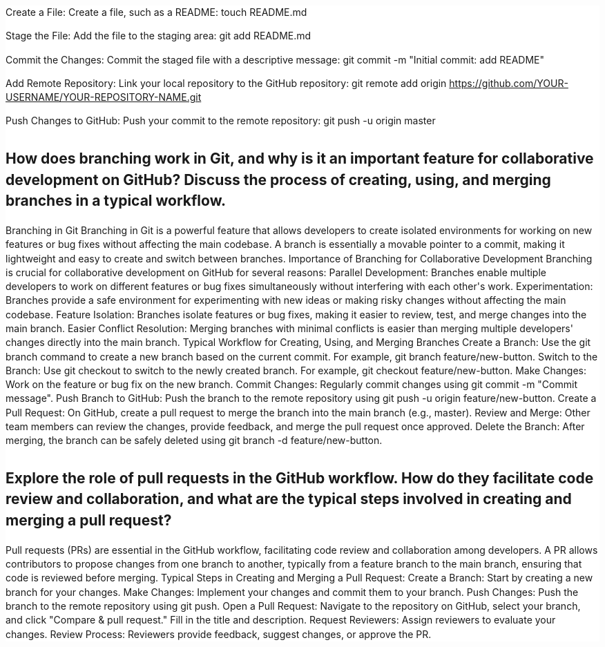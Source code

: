 Create a File: Create a file, such as a README:
touch README.md

Stage the File: Add the file to the staging area:
git add README.md

Commit the Changes: Commit the staged file with a descriptive message:
git commit -m "Initial commit: add README"

Add Remote Repository: Link your local repository to the GitHub repository:
git remote add origin https://github.com/YOUR-USERNAME/YOUR-REPOSITORY-NAME.git

Push Changes to GitHub: Push your commit to the remote repository:
git push -u origin master

## How does branching work in Git, and why is it an important feature for collaborative development on GitHub? Discuss the process of creating, using, and merging branches in a typical workflow.
Branching in Git
Branching in Git is a powerful feature that allows developers to create isolated environments for working on new features or bug fixes without affecting the main codebase. A branch is essentially a movable pointer to a commit, making it lightweight and easy to create and switch between branches.
Importance of Branching for Collaborative Development
Branching is crucial for collaborative development on GitHub for several reasons:
Parallel Development: Branches enable multiple developers to work on different features or bug fixes simultaneously without interfering with each other's work.
Experimentation: Branches provide a safe environment for experimenting with new ideas or making risky changes without affecting the main codebase.
Feature Isolation: Branches isolate features or bug fixes, making it easier to review, test, and merge changes into the main branch.
Easier Conflict Resolution: Merging branches with minimal conflicts is easier than merging multiple developers' changes directly into the main branch.
Typical Workflow for Creating, Using, and Merging Branches
Create a Branch: Use the git branch command to create a new branch based on the current commit. For example, git branch feature/new-button.
Switch to the Branch: Use git checkout to switch to the newly created branch. For example, git checkout feature/new-button.
Make Changes: Work on the feature or bug fix on the new branch.
Commit Changes: Regularly commit changes using git commit -m "Commit message".
Push Branch to GitHub: Push the branch to the remote repository using git push -u origin feature/new-button.
Create a Pull Request: On GitHub, create a pull request to merge the branch into the main branch (e.g., master).
Review and Merge: Other team members can review the changes, provide feedback, and merge the pull request once approved.
Delete the Branch: After merging, the branch can be safely deleted using git branch -d feature/new-button.

## Explore the role of pull requests in the GitHub workflow. How do they facilitate code review and collaboration, and what are the typical steps involved in creating and merging a pull request?
Pull requests (PRs) are essential in the GitHub workflow, facilitating code review and collaboration among developers. A PR allows contributors to propose changes from one branch to another, typically from a feature branch to the main branch, ensuring that code is reviewed before merging.
Typical Steps in Creating and Merging a Pull Request:
Create a Branch: Start by creating a new branch for your changes.
Make Changes: Implement your changes and commit them to your branch.
Push Changes: Push the branch to the remote repository using git push.
Open a Pull Request: Navigate to the repository on GitHub, select your branch, and click "Compare & pull request." Fill in the title and description.
Request Reviewers: Assign reviewers to evaluate your changes.
Review Process: Reviewers provide feedback, suggest changes, or approve the PR.